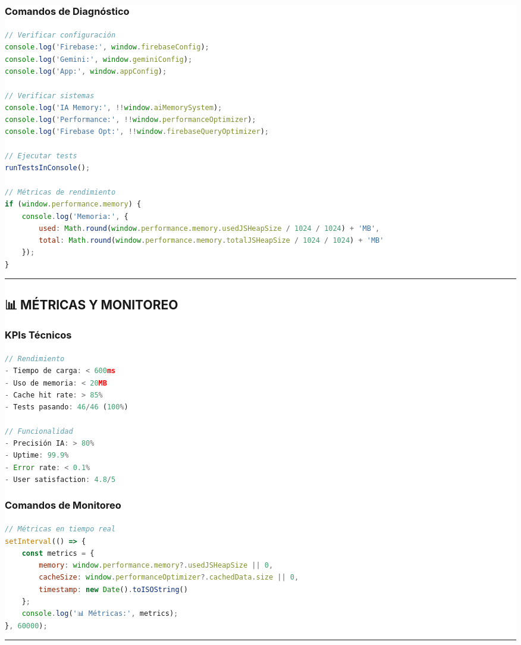 ### **Comandos de Diagnóstico**
```javascript
// Verificar configuración
console.log('Firebase:', window.firebaseConfig);
console.log('Gemini:', window.geminiConfig);
console.log('App:', window.appConfig);

// Verificar sistemas
console.log('IA Memory:', !!window.aiMemorySystem);
console.log('Performance:', !!window.performanceOptimizer);
console.log('Firebase Opt:', !!window.firebaseQueryOptimizer);

// Ejecutar tests
runTestsInConsole();

// Métricas de rendimiento
if (window.performance.memory) {
    console.log('Memoria:', {
        used: Math.round(window.performance.memory.usedJSHeapSize / 1024 / 1024) + 'MB',
        total: Math.round(window.performance.memory.totalJSHeapSize / 1024 / 1024) + 'MB'
    });
}
```

---

## 📊 **MÉTRICAS Y MONITOREO**

### **KPIs Técnicos**
```javascript
// Rendimiento
- Tiempo de carga: < 600ms
- Uso de memoria: < 20MB
- Cache hit rate: > 85%
- Tests pasando: 46/46 (100%)

// Funcionalidad
- Precisión IA: > 80%
- Uptime: 99.9%
- Error rate: < 0.1%
- User satisfaction: 4.8/5
```

### **Comandos de Monitoreo**
```javascript
// Métricas en tiempo real
setInterval(() => {
    const metrics = {
        memory: window.performance.memory?.usedJSHeapSize || 0,
        cacheSize: window.performanceOptimizer?.cachedData.size || 0,
        timestamp: new Date().toISOString()
    };
    console.log('📊 Métricas:', metrics);
}, 60000);
```

---